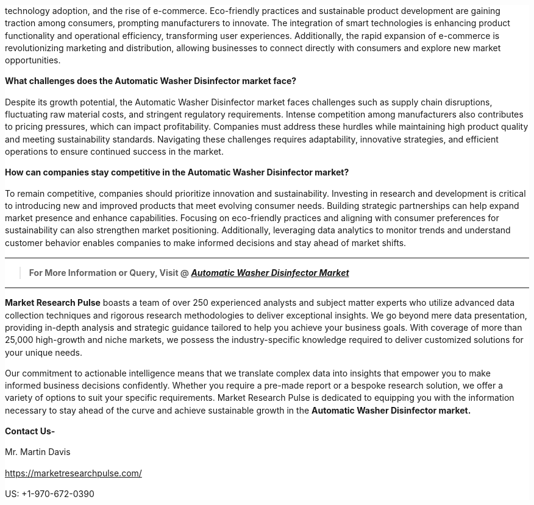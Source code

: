 technology adoption, and the rise of e-commerce. Eco-friendly practices and sustainable product development are gaining traction among consumers, prompting manufacturers to innovate. The integration of smart technologies is enhancing product functionality and operational efficiency, transforming user experiences. Additionally, the rapid expansion of e-commerce is revolutionizing marketing and distribution, allowing businesses to connect directly with consumers and explore new market opportunities.</p><p><strong>What challenges does the Automatic Washer Disinfector market face?</strong></p><p>Despite its growth potential, the Automatic Washer Disinfector market faces challenges such as supply chain disruptions, fluctuating raw material costs, and stringent regulatory requirements. Intense competition among manufacturers also contributes to pricing pressures, which can impact profitability. Companies must address these hurdles while maintaining high product quality and meeting sustainability standards. Navigating these challenges requires adaptability, innovative strategies, and efficient operations to ensure continued success in the market.</p><p><strong>How can companies stay competitive in the Automatic Washer Disinfector market?</strong></p><p>To remain competitive, companies should prioritize innovation and sustainability. Investing in research and development is critical to introducing new and improved products that meet evolving consumer needs. Building strategic partnerships can help expand market presence and enhance capabilities. Focusing on eco-friendly practices and aligning with consumer preferences for sustainability can also strengthen market positioning. Additionally, leveraging data analytics to monitor trends and understand customer behavior enables companies to make informed decisions and stay ahead of market shifts.</p><hr /><blockquote><p><strong>For More Information or Query, Visit @&nbsp;<em><a href="https://marketresearchpulse.com/report/107570/automatic-washer-disinfector-market?utm_source=Linkedin&utm_medium=020">Automatic Washer Disinfector Market</a></em></strong></p></blockquote><hr /><p><strong>Market Research Pulse</strong> boasts a team of over 250 experienced analysts and subject matter experts who utilize advanced data collection techniques and rigorous research methodologies to deliver exceptional insights. We go beyond mere data presentation, providing in-depth analysis and strategic guidance tailored to help you achieve your business goals. With coverage of more than 25,000 high-growth and niche markets, we possess the industry-specific knowledge required to deliver customized solutions for your unique needs.</p><p>Our commitment to actionable intelligence means that we translate complex data into insights that empower you to make informed business decisions confidently. Whether you require a pre-made report or a bespoke research solution, we offer a variety of options to suit your specific requirements. Market Research Pulse is dedicated to equipping you with the information necessary to stay ahead of the curve and achieve sustainable growth in the <strong>Automatic Washer Disinfector market.</strong></p><p><strong>Contact Us-</strong></p><p>Mr. Martin Davis</p><p>https://marketresearchpulse.com/</p><p>US: +1-970-672-0390</p>
